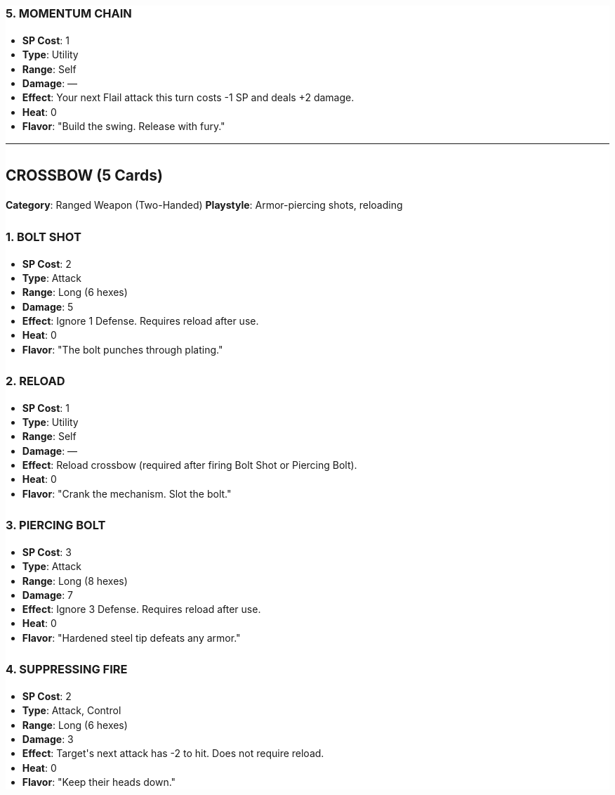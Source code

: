 ### 5. MOMENTUM CHAIN
- **SP Cost**: 1
- **Type**: Utility
- **Range**: Self
- **Damage**: —
- **Effect**: Your next Flail attack this turn costs -1 SP and deals +2 damage.
- **Heat**: 0
- **Flavor**: "Build the swing. Release with fury."

---

## CROSSBOW (5 Cards)
**Category**: Ranged Weapon (Two-Handed)
**Playstyle**: Armor-piercing shots, reloading

### 1. BOLT SHOT
- **SP Cost**: 2
- **Type**: Attack
- **Range**: Long (6 hexes)
- **Damage**: 5
- **Effect**: Ignore 1 Defense. Requires reload after use.
- **Heat**: 0
- **Flavor**: "The bolt punches through plating."

### 2. RELOAD
- **SP Cost**: 1
- **Type**: Utility
- **Range**: Self
- **Damage**: —
- **Effect**: Reload crossbow (required after firing Bolt Shot or Piercing Bolt).
- **Heat**: 0
- **Flavor**: "Crank the mechanism. Slot the bolt."

### 3. PIERCING BOLT
- **SP Cost**: 3
- **Type**: Attack
- **Range**: Long (8 hexes)
- **Damage**: 7
- **Effect**: Ignore 3 Defense. Requires reload after use.
- **Heat**: 0
- **Flavor**: "Hardened steel tip defeats any armor."

### 4. SUPPRESSING FIRE
- **SP Cost**: 2
- **Type**: Attack, Control
- **Range**: Long (6 hexes)
- **Damage**: 3
- **Effect**: Target's next attack has -2 to hit. Does not require reload.
- **Heat**: 0
- **Flavor**: "Keep their heads down."
